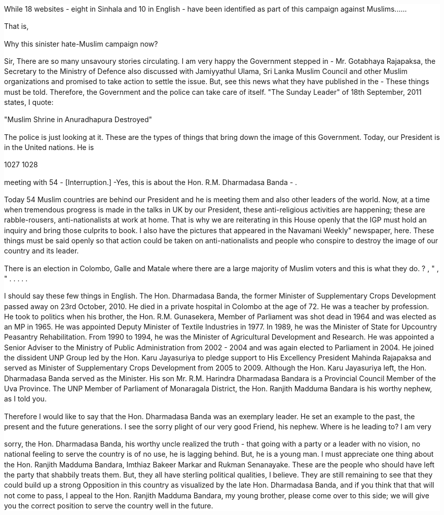 While 18 websites - eight in Sinhala and 10 in English - have been identified as part of this campaign against Muslims......

That is,

Why this sinister hate-Muslim campaign now?

Sir, There are so many unsavoury stories circulating. I am very happy the Government stepped in - Mr. Gotabhaya Rajapaksa, the Secretary to the Ministry of Defence also discussed with Jamiyyathul Ulama, Sri Lanka Muslim Council and other Muslim organizations and promised to take action to settle the issue. But, see this news what they have published in the - These things must be told. Therefore, the Government and the police can take care of itself. "The Sunday Leader" of 18th September, 2011 states, I quote:

"Muslim Shrine in Anuradhapura Destroyed"

The police is just looking at it. These are the types of things that bring down the image of this Government. Today, our President is in the United nations. He is

1027 1028

meeting with 54 - [Interruption.] -Yes, this is about the Hon. R.M. Dharmadasa Banda - .

Today 54 Muslim countries are behind our President and he is meeting them and also other leaders of the world. Now, at a time when tremendous progress is made in the talks in UK by our President, these anti-religious activities are happening; these are rabble-rousers, anti-nationalists at work at home. That is why we are reiterating in this House openly that the IGP must hold an inquiry and bring those culprits to book. I also have the pictures that appeared in the Navamani Weekly" newspaper, here. These things must be said openly so that action could be taken on anti-nationalists and people who conspire to destroy the image of our country and its leader.

There is an election in Colombo, Galle and Matale where there are a large majority of Muslim voters and this is what they do. ? , " , " . . . . .

I should say these few things in English. The Hon. Dharmadasa Banda, the former Minister of Supplementary Crops Development passed away on 23rd October, 2010. He died in a private hospital in Colombo at the age of 72. He was a teacher by profession. He took to politics when his brother, the Hon. R.M. Gunasekera, Member of Parliament was shot dead in 1964 and was elected as an MP in 1965. He was appointed Deputy Minister of Textile Industries in 1977. In 1989, he was the Minister of State for Upcountry Peasantry Rehabilitation. From 1990 to 1994, he was the Minister of Agricultural Development and Research. He was appointed a Senior Adviser to the Ministry of Public Administration from 2002 - 2004 and was again elected to Parliament in 2004. He joined the dissident UNP Group led by the Hon. Karu Jayasuriya to pledge support to His Excellency President Mahinda Rajapaksa and served as Minister of Supplementary Crops Development from 2005 to 2009. Although the Hon. Karu Jayasuriya left, the Hon. Dharmadasa Banda served as the Minister. His son Mr. R.M. Harindra Dharmadasa Bandara is a Provincial Council Member of the Uva Province. The UNP Member of Parliament of Monaragala District, the Hon. Ranjith Madduma Bandara is his worthy nephew, as I told you.

Therefore I would like to say that the Hon. Dharmadasa Banda was an exemplary leader. He set an example to the past, the present and the future generations. I see the sorry plight of our very good Friend, his nephew. Where is he leading to? I am very

sorry, the Hon. Dharmadasa Banda, his worthy uncle realized the truth - that going with a party or a leader with no vision, no national feeling to serve the country is of no use, he is lagging behind. But, he is a young man. I must appreciate one thing about the Hon. Ranjith Madduma Bandara, Imthiaz Bakeer Markar and Rukman Senanayake. These are the people who should have left the party that shabbily treats them. But, they all have sterling political qualities, I believe. They are still remaining to see that they could build up a strong Opposition in this country as visualized by the late Hon. Dharmadasa Banda, and if you think that that will not come to pass, I appeal to the Hon. Ranjith Madduma Bandara, my young brother, please come over to this side; we will give you the correct position to serve the country well in the future.
